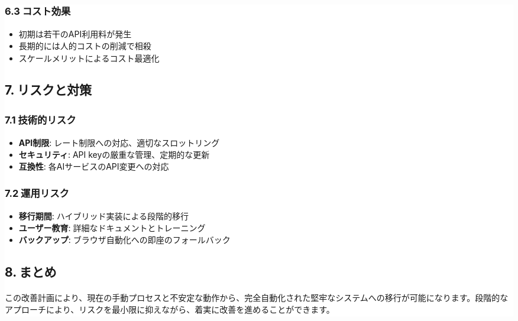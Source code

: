 ### 6.3 コスト効果
- 初期は若干のAPI利用料が発生
- 長期的には人的コストの削減で相殺
- スケールメリットによるコスト最適化

## 7. リスクと対策

### 7.1 技術的リスク
- **API制限**: レート制限への対応、適切なスロットリング
- **セキュリティ**: API keyの厳重な管理、定期的な更新
- **互換性**: 各AIサービスのAPI変更への対応

### 7.2 運用リスク
- **移行期間**: ハイブリッド実装による段階的移行
- **ユーザー教育**: 詳細なドキュメントとトレーニング
- **バックアップ**: ブラウザ自動化への即座のフォールバック

## 8. まとめ

この改善計画により、現在の手動プロセスと不安定な動作から、完全自動化された堅牢なシステムへの移行が可能になります。段階的なアプローチにより、リスクを最小限に抑えながら、着実に改善を進めることができます。